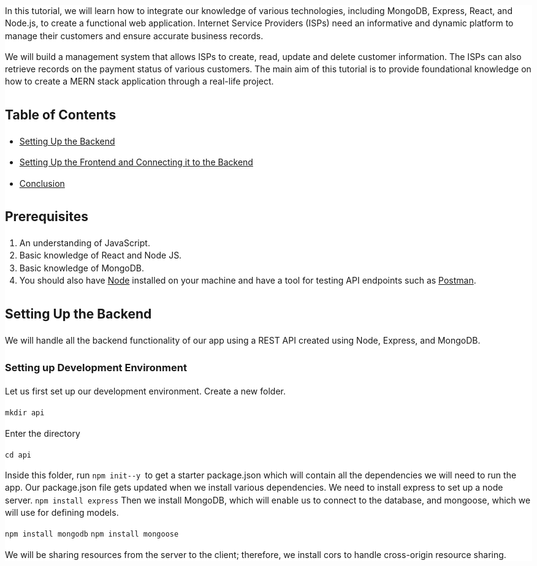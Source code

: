 
In this tutorial, we will learn how to integrate our knowledge of various technologies, including MongoDB, Express, React, and Node.js, to create a functional web application.
Internet Service Providers (ISPs) need an informative and dynamic platform to manage their customers and ensure accurate business records.

We will build a management system that allows ISPs to create, read, update and delete customer information. The ISPs can also retrieve records on the payment status of various customers. The main aim of this tutorial is to provide foundational knowledge on how to create a MERN stack application through a real-life project.

## Table of Contents

- [Setting Up the Backend](#chapter-1)

- [Setting Up the Frontend and Connecting it to the Backend](#chapter-2)

- [Conclusion](#chapter-3)

## Prerequisites

1. An understanding of JavaScript.
2. Basic knowledge of React and Node JS.
3. Basic knowledge of MongoDB.
4. You should also have [Node](https://nodejs.org/en/download/) installed on your machine and have a tool for testing API endpoints such as [Postman](https://www.postman.com/downloads/).

## Setting Up the Backend<a name="chapter-1"></a>

We will handle all the backend functionality of our app using a REST API created using Node, Express, and MongoDB.

### Setting up Development Environment

Let us first set up our development environment.
Create a new folder.

`mkdir api`

Enter the directory

`cd api`

Inside this folder, run `npm init--y `to get a starter package.json which will contain all the dependencies we will need to run the app.
Our package.json file gets updated when we install various dependencies.
We need to install express to set up a node server. 
`npm install express`
Then we install MongoDB, which will enable us to connect to the database, and mongoose, which we will use for defining models.

`npm install mongodb`
`npm install mongoose`

We will be sharing resources from the server to the client; therefore, we install cors to handle cross-origin resource sharing.
